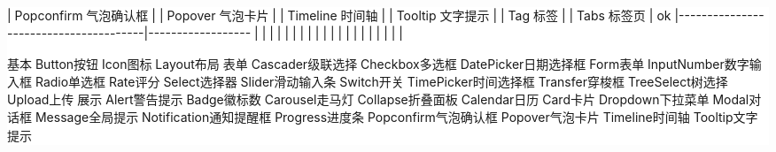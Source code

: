 | Popconfirm 气泡确认框		            |
| Popover 气泡卡片		                |
| Timeline 时间轴		                |
| Tooltip 文字提示		                |
| Tag 标签		                 		|
| Tabs 标签页		                 	| ok
|---------------------------------------|------------------
|  										|
| 										|
| 										|
| 										|
| 										|
| 										|
| 										|
| 										|
| 										|
| 										|


基本
	Button按钮
	Icon图标
	Layout布局
表单
	Cascader级联选择
	Checkbox多选框
	DatePicker日期选择框
	Form表单
	InputNumber数字输入框
	Radio单选框
	Rate评分
	Select选择器
	Slider滑动输入条
	Switch开关
	TimePicker时间选择框
	Transfer穿梭框
	TreeSelect树选择
	Upload上传
展示
	Alert警告提示
	Badge徽标数
	Carousel走马灯
	Collapse折叠面板
	Calendar日历
	Card卡片
	Dropdown下拉菜单
	Modal对话框
	Message全局提示
	Notification通知提醒框
	Progress进度条
	Popconfirm气泡确认框
	Popover气泡卡片
	Timeline时间轴
	Tooltip文字提示